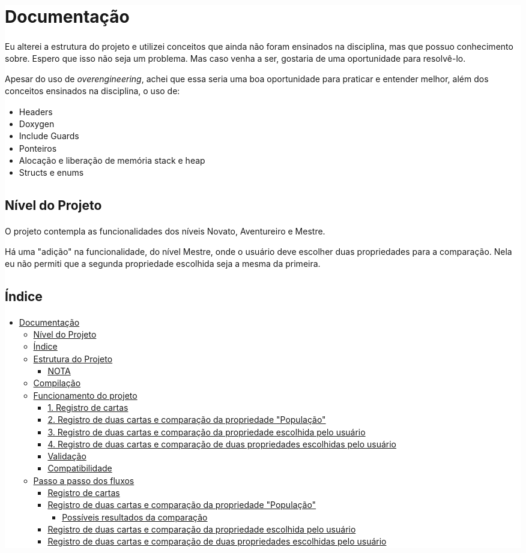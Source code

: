 # Documentação

Eu alterei a estrutura do projeto e utilizei conceitos que ainda não foram
ensinados na disciplina, mas que possuo conhecimento sobre. Espero que isso não
seja um problema. Mas caso venha a ser, gostaria de uma oportunidade para
resolvê-lo.

Apesar do uso de *overengineering*, achei que essa seria uma boa oportunidade
para praticar e entender melhor, além dos conceitos ensinados na disciplina, o
uso de:

- Headers
- Doxygen
- Include Guards
- Ponteiros
- Alocação e liberação de memória stack e heap
- Structs e enums

## Nível do Projeto

O projeto contempla as funcionalidades dos níveis Novato, Aventureiro e Mestre.

Há uma "adição" na funcionalidade, do nível Mestre, onde o usuário deve
escolher duas propriedades para a comparação. Nela eu não permiti que a segunda
propriedade escolhida seja a mesma da primeira.

## Índice

- [Documentação](#documentação)
  - [Nível do Projeto](#nível-do-projeto)
  - [Índice](#índice)
  - [Estrutura do Projeto](#estrutura-do-projeto)
    - [NOTA](#nota)
  - [Compilação](#compilação)
  - [Funcionamento do projeto](#funcionamento-do-projeto)
    - [1. Registro de cartas](#1-registro-de-cartas)
    - [2. Registro de duas cartas e comparação da propriedade "População"](#2-registro-de-duas-cartas-e-comparação-da-propriedade-população)
    - [3. Registro de duas cartas e comparação da propriedade escolhida pelo usuário](#3-registro-de-duas-cartas-e-comparação-da-propriedade-escolhida-pelo-usuário)
    - [4. Registro de duas cartas e comparação de duas propriedades escolhidas pelo usuário](#4-registro-de-duas-cartas-e-comparação-de-duas-propriedades-escolhidas-pelo-usuário)
    - [Validação](#validação)
    - [Compatibilidade](#compatibilidade)
  - [Passo a passo dos fluxos](#passo-a-passo-dos-fluxos)
    - [Registro de cartas](#registro-de-cartas)
    - [Registro de duas cartas e comparação da propriedade "População"](#registro-de-duas-cartas-e-comparação-da-propriedade-população)
      - [Possíveis resultados da comparação](#possíveis-resultados-da-comparação)
    - [Registro de duas cartas e comparação da propriedade escolhida pelo usuário](#registro-de-duas-cartas-e-comparação-da-propriedade-população)
    - [Registro de duas cartas e comparação de duas propriedades escolhidas pelo usuário](#registro-de-duas-cartas-e-comparação-de-duas-propriedades-escolhidas-pelo-usuário)
